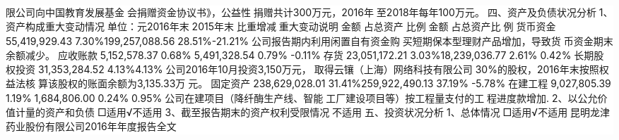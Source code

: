 限公司向中国教育发展基金
会捐赠资金协议书》，公益性
捐赠共计300万元，2016年
至2018年每年100万元。
四、资产及负债状况分析
1、资产构成重大变动情况
单位：元2016年末
2015年末
比重增减
重大变动说明
金额
占总资产
比例
金额
占总资产比
例
货币资金
55,419,929.43
7.30%199,257,088.56
28.51%-21.21%
公司报告期内利用闲置自有资金购
买短期保本型理财产品增加，导致货
币资金期末余额减少。
应收账款
5,152,578.37
0.68%
5,491,328.54
0.79%
-0.11%
存货
23,051,172.21
3.03%18,239,036.77
2.61%
0.42%
长期股权投资
31,353,284.52
4.13%4.13%
公司2016年10月投资3,150万元，
取得云镶（上海）网络科技有限公司
30%的股权，2016年末按照权益法核
算该股权的账面余额为3,135.33万
元。
固定资产
238,629,028.01
31.41%259,922,490.13
37.19%
-5.78%
在建工程
9,027,805.39
1.19%
1,684,806.00
0.24%
0.95%
公司在建项目（降纤酶生产线、智能
工厂建设项目等）按工程量支付的工
程进度款增加.
2、以公允价值计量的资产和负债
□适用√不适用
3、截至报告期末的资产权利受限情况
不适用
五、投资状况分析
1、总体情况
□适用√不适用
昆明龙津药业股份有限公司2016年年度报告全文